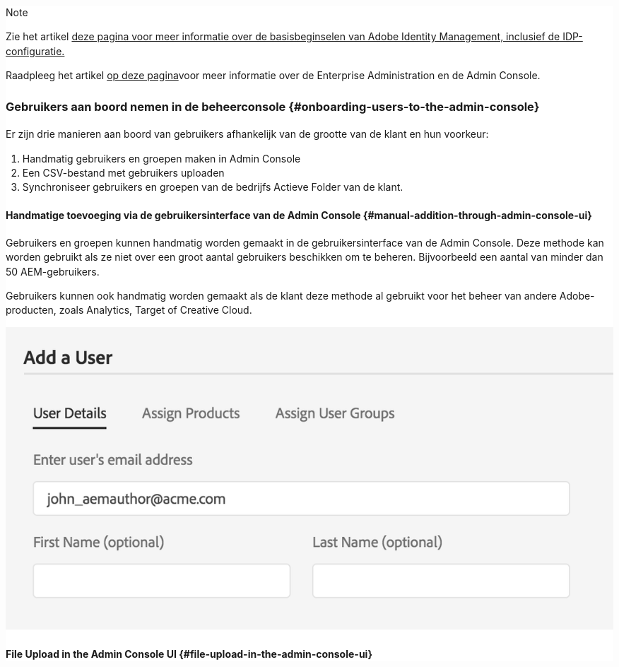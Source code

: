 >[!NOTE]
>
>Zie het artikel [deze pagina voor meer informatie over de basisbeginselen van Adobe Identity Management, inclusief de IDP-configuratie.](https://helpx.adobe.com/enterprise/using/set-up-identity.html)
>
>Raadpleeg het artikel [op deze pagina](https://helpx.adobe.com/enterprise/managing/user-guide.html)voor meer informatie over de Enterprise Administration en de Admin Console.

### Gebruikers aan boord nemen in de beheerconsole {#onboarding-users-to-the-admin-console}

Er zijn drie manieren aan boord van gebruikers afhankelijk van de grootte van de klant en hun voorkeur:

1. Handmatig gebruikers en groepen maken in Admin Console
1. Een CSV-bestand met gebruikers uploaden
1. Synchroniseer gebruikers en groepen van de bedrijfs Actieve Folder van de klant.

#### Handmatige toevoeging via de gebruikersinterface van de Admin Console {#manual-addition-through-admin-console-ui}

Gebruikers en groepen kunnen handmatig worden gemaakt in de gebruikersinterface van de Admin Console. Deze methode kan worden gebruikt als ze niet over een groot aantal gebruikers beschikken om te beheren. Bijvoorbeeld een aantal van minder dan 50 AEM-gebruikers.

Gebruikers kunnen ook handmatig worden gemaakt als de klant deze methode al gebruikt voor het beheer van andere Adobe-producten, zoals Analytics, Target of Creative Cloud.

![image2018-9-23_20-39-9](assets/image2018-9-23_20-39-9.png)

#### File Upload in the Admin Console UI {#file-upload-in-the-admin-console-ui}
